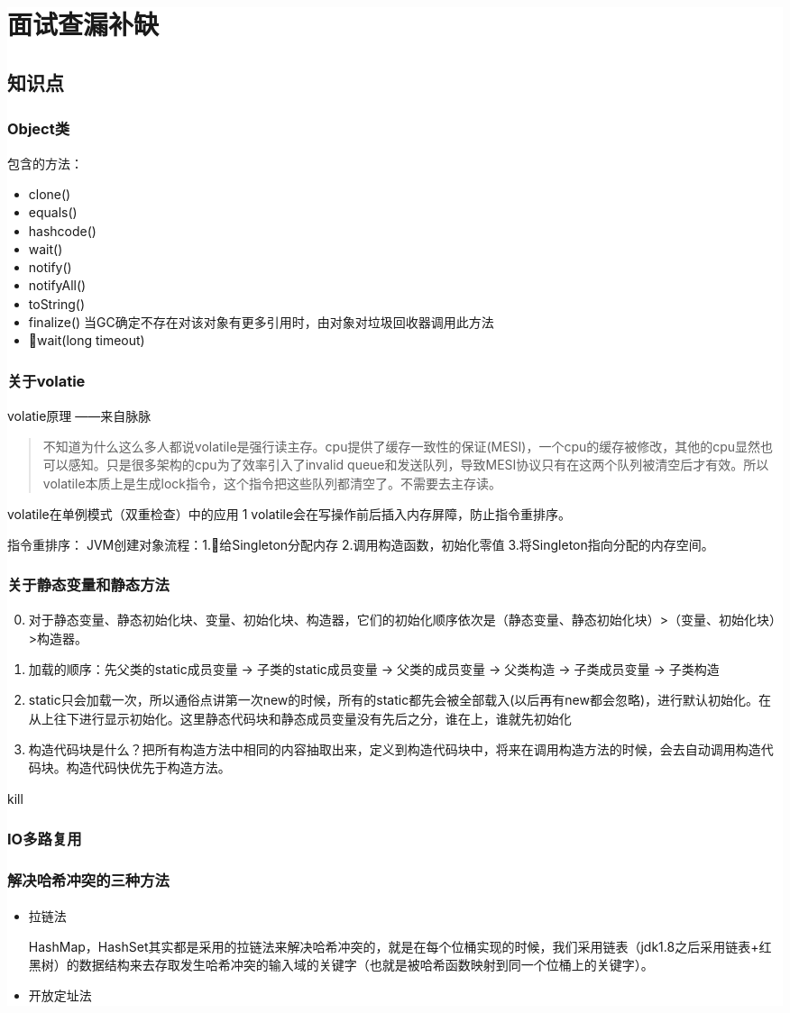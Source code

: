 # 面试查漏补缺

## 知识点

### Object类

包含的方法：

+ clone()
+ equals()
+ hashcode()
+ wait()
+ notify()
+ notifyAll()
+ toString()
+ finalize() 当GC确定不存在对该对象有更多引用时，由对象对垃圾回收器调用此方法
+ wait(long timeout)

### 关于volatie

volatie原理 ——来自脉脉

> 不知道为什么这么多人都说volatile是强行读主存。cpu提供了缓存一致性的保证(MESI)，一个cpu的缓存被修改，其他的cpu显然也可以感知。只是很多架构的cpu为了效率引入了invalid queue和发送队列，导致MESI协议只有在这两个队列被清空后才有效。所以volatile本质上是生成lock指令，这个指令把这些队列都清空了。不需要去主存读。

volatile在单例模式（双重检查）中的应用
1 volatile会在写操作前后插入内存屏障，防止指令重排序。

指令重排序：
JVM创建对象流程：1.给Singleton分配内存 2.调用构造函数，初始化零值 3.将Singleton指向分配的内存空间。

### 关于静态变量和静态方法

0. 对于静态变量、静态初始化块、变量、初始化块、构造器，它们的初始化顺序依次是（静态变量、静态初始化块）>（变量、初始化块）>构造器。

1. 加载的顺序：先父类的static成员变量 -> 子类的static成员变量 -> 父类的成员变量 -> 父类构造 -> 子类成员变量 -> 子类构造

2. static只会加载一次，所以通俗点讲第一次new的时候，所有的static都先会被全部载入(以后再有new都会忽略)，进行默认初始化。在从上往下进行显示初始化。这里静态代码块和静态成员变量没有先后之分，谁在上，谁就先初始化

3. 构造代码块是什么？把所有构造方法中相同的内容抽取出来，定义到构造代码块中，将来在调用构造方法的时候，会去自动调用构造代码块。构造代码快优先于构造方法。

kill

### IO多路复用

### 解决哈希冲突的三种方法

+ 拉链法

  HashMap，HashSet其实都是采用的拉链法来解决哈希冲突的，就是在每个位桶实现的时候，我们采用链表（jdk1.8之后采用链表+红黑树）的数据结构来去存取发生哈希冲突的输入域的关键字（也就是被哈希函数映射到同一个位桶上的关键字）。

+ 开放定址法
